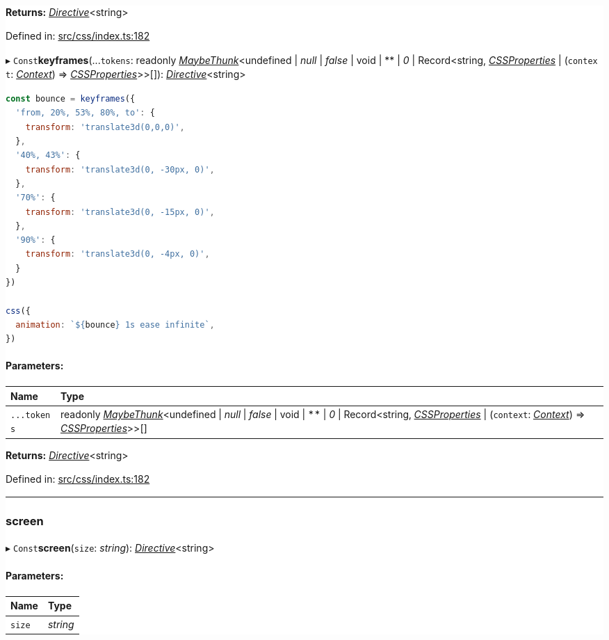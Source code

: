 **Returns:** [*Directive*](../interfaces/twind.directive.md)<string\>

Defined in: [src/css/index.ts:182](https://github.com/gojutin/twind/blob/8f04bb3/src/css/index.ts#L182)

▸ `Const`**keyframes**(...`tokens`: readonly [*MaybeThunk*](twind.md#maybethunk)<undefined \| *null* \| *false* \| void \| ** \| *0* \| Record<string, [*CSSProperties*](../interfaces/twind.cssproperties.md) \| (`context`: [*Context*](../interfaces/twind.context.md)) => [*CSSProperties*](../interfaces/twind.cssproperties.md)\>\>[]): [*Directive*](../interfaces/twind.directive.md)<string\>

```js
const bounce = keyframes({
  'from, 20%, 53%, 80%, to': {
    transform: 'translate3d(0,0,0)',
  },
  '40%, 43%': {
    transform: 'translate3d(0, -30px, 0)',
  },
  '70%': {
    transform: 'translate3d(0, -15px, 0)',
  },
  '90%': {
    transform: 'translate3d(0, -4px, 0)',
  }
})

css({
  animation: `${bounce} 1s ease infinite`,
})
```

#### Parameters:

Name | Type |
:------ | :------ |
`...tokens` | readonly [*MaybeThunk*](twind.md#maybethunk)<undefined \| *null* \| *false* \| void \| ** \| *0* \| Record<string, [*CSSProperties*](../interfaces/twind.cssproperties.md) \| (`context`: [*Context*](../interfaces/twind.context.md)) => [*CSSProperties*](../interfaces/twind.cssproperties.md)\>\>[] |

**Returns:** [*Directive*](../interfaces/twind.directive.md)<string\>

Defined in: [src/css/index.ts:182](https://github.com/gojutin/twind/blob/8f04bb3/src/css/index.ts#L182)

___

### screen

▸ `Const`**screen**(`size`: *string*): [*Directive*](../interfaces/twind.directive.md)<string\>

#### Parameters:

Name | Type |
:------ | :------ |
`size` | *string* |
